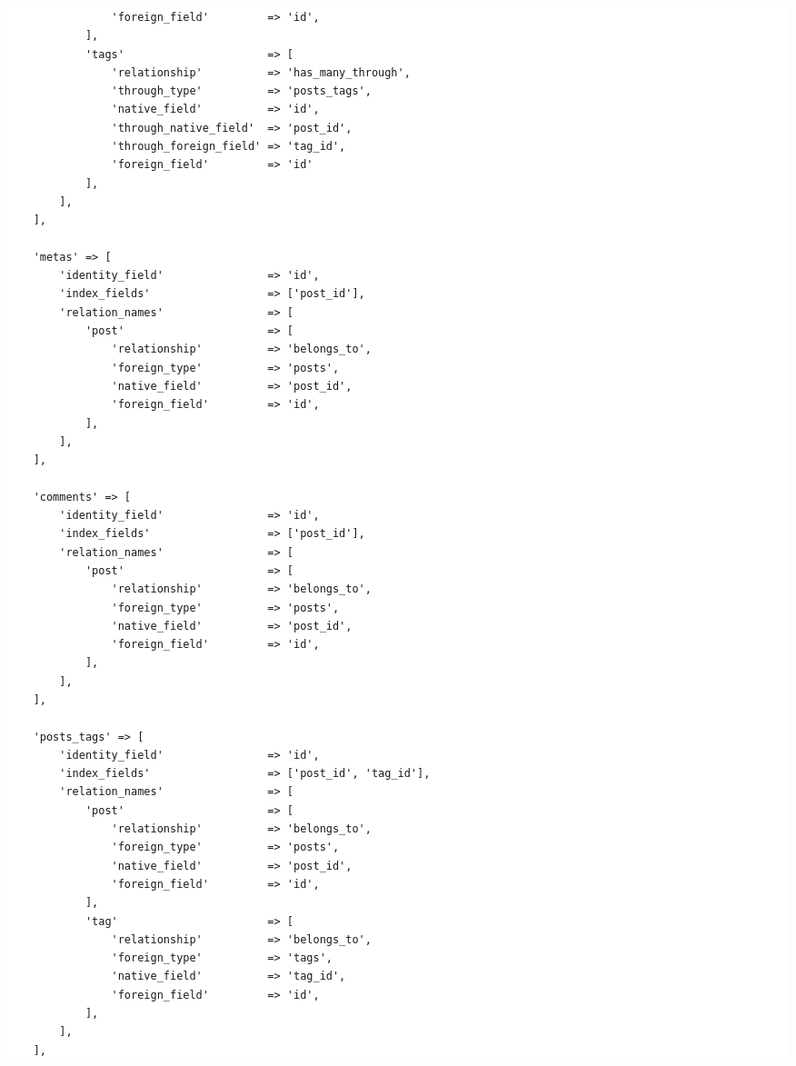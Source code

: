                     'foreign_field'         => 'id',
                ],
                'tags'                      => [
                    'relationship'          => 'has_many_through',
                    'through_type'          => 'posts_tags',
                    'native_field'          => 'id',
                    'through_native_field'  => 'post_id',
                    'through_foreign_field' => 'tag_id',
                    'foreign_field'         => 'id'
                ],
            ],
        ],
        
        'metas' => [
            'identity_field'                => 'id',
            'index_fields'                  => ['post_id'],
            'relation_names'                => [
                'post'                      => [
                    'relationship'          => 'belongs_to',
                    'foreign_type'          => 'posts',
                    'native_field'          => 'post_id',
                    'foreign_field'         => 'id',
                ],
            ],
        ],
        
        'comments' => [
            'identity_field'                => 'id',
            'index_fields'                  => ['post_id'],
            'relation_names'                => [
                'post'                      => [
                    'relationship'          => 'belongs_to',
                    'foreign_type'          => 'posts',
                    'native_field'          => 'post_id',
                    'foreign_field'         => 'id',
                ],
            ],
        ],
        
        'posts_tags' => [
            'identity_field'                => 'id',
            'index_fields'                  => ['post_id', 'tag_id'],
            'relation_names'                => [
                'post'                      => [
                    'relationship'          => 'belongs_to',
                    'foreign_type'          => 'posts',
                    'native_field'          => 'post_id',
                    'foreign_field'         => 'id',
                ],
                'tag'                       => [
                    'relationship'          => 'belongs_to',
                    'foreign_type'          => 'tags',
                    'native_field'          => 'tag_id',
                    'foreign_field'         => 'id',
                ],
            ],
        ],
        